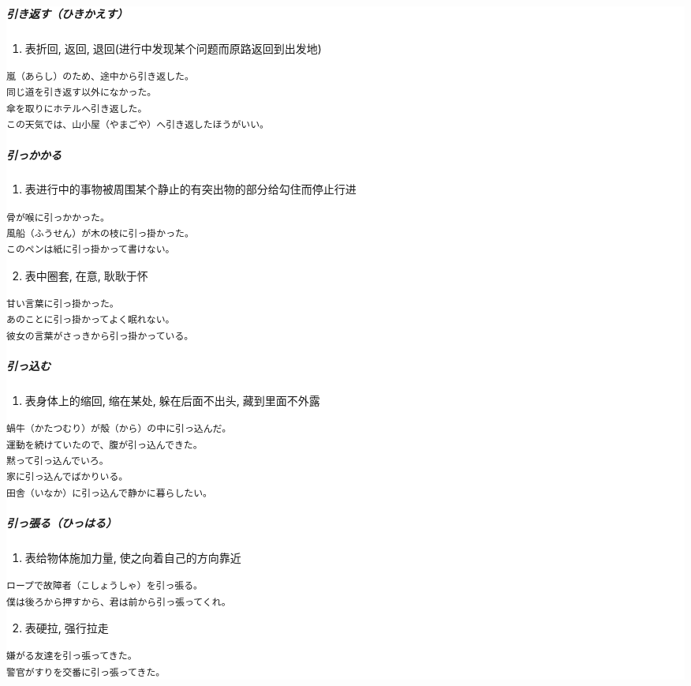 ##### 引き返す（ひきかえす）
1. 表折回, 返回, 退回(进行中发现某个问题而原路返回到出发地)

```
嵐（あらし）のため、途中から引き返した。
同じ道を引き返す以外になかった。
傘を取りにホテルへ引き返した。
この天気では、山小屋（やまごや）へ引き返したほうがいい。

```

##### 引っかかる
1. 表进行中的事物被周围某个静止的有突出物的部分给勾住而停止行进

```
骨が喉に引っかかった。
風船（ふうせん）が木の枝に引っ掛かった。
このペンは紙に引っ掛かって書けない。

```

2. 表中圈套, 在意, 耿耿于怀

```
甘い言葉に引っ掛かった。
あのことに引っ掛かってよく眠れない。
彼女の言葉がさっきから引っ掛かっている。

```

##### 引っ込む
1. 表身体上的缩回, 缩在某处, 躲在后面不出头, 藏到里面不外露

```
蝸牛（かたつむり）が殻（から）の中に引っ込んだ。
運動を続けていたので、腹が引っ込んできた。
黙って引っ込んでいろ。
家に引っ込んでばかりいる。
田舎（いなか）に引っ込んで静かに暮らしたい。

```

##### 引っ張る（ひっはる）
1. 表给物体施加力量, 使之向着自己的方向靠近

```
ロープで故障者（こしょうしゃ）を引っ張る。
僕は後ろから押すから、君は前から引っ張ってくれ。

```

2. 表硬拉, 强行拉走

```
嫌がる友達を引っ張ってきた。
警官がすりを交番に引っ張ってきた。

```
